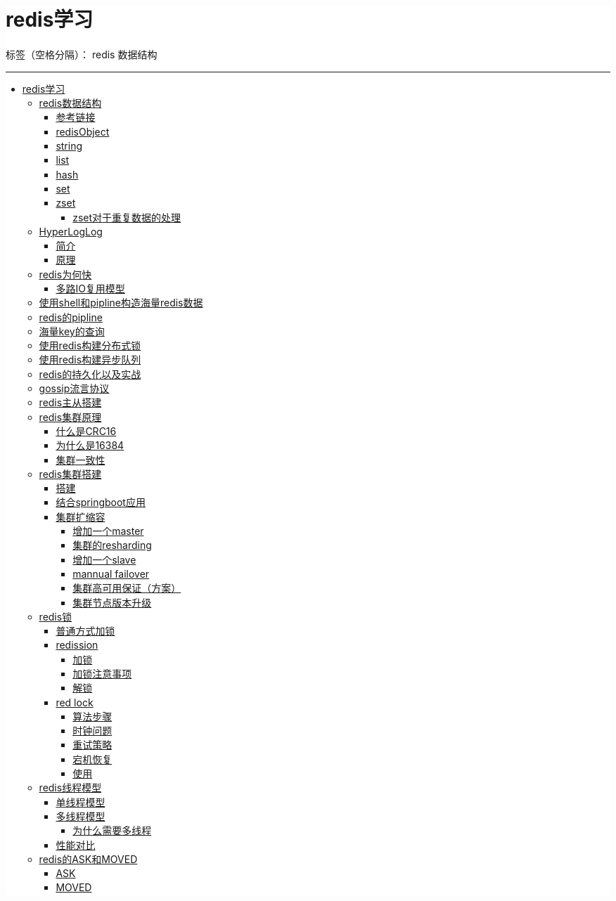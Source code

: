 ﻿# redis学习

标签（空格分隔）： redis 数据结构

---

* [redis学习](#redis学习)
   * [redis数据结构](#redis数据结构)
      * [参考链接](#参考链接)
      * [redisObject](#redisobject)
      * [string](#string)
      * [list](#list)
      * [hash](#hash)
      * [set](#set)
      * [zset](#zset)
         * [zset对于重复数据的处理](#zset对于重复数据的处理)
   * [HyperLogLog](#hyperloglog)
      * [简介](#简介)
      * [原理](#原理)
   * [redis为何快](#redis为何快)
      * [多路IO复用模型](#多路io复用模型)
   * [使用shell和pipline构造海量redis数据](#使用shell和pipline构造海量redis数据)
   * [redis的pipline](#redis的pipline)
   * [海量key的查询](#海量key的查询)
   * [使用redis构建分布式锁](#使用redis构建分布式锁)
   * [使用redis构建异步队列](#使用redis构建异步队列)
   * [redis的持久化以及实战](#redis的持久化以及实战)
   * [gossip流言协议](#gossip流言协议)
   * [redis主从搭建](#redis主从搭建)
   * [redis集群原理](#redis集群原理)
      * [什么是CRC16](#什么是crc16)
      * [为什么是16384](#为什么是16384)
      * [集群一致性](#集群一致性)
   * [redis集群搭建](#redis集群搭建)
      * [搭建](#搭建)
      * [结合springboot应用](#结合springboot应用)
      * [集群扩缩容](#集群扩缩容)
         * [增加一个master](#增加一个master)
         * [集群的resharding](#集群的resharding)
         * [增加一个slave](#增加一个slave)
         * [mannual failover](#mannual-failover)
         * [集群高可用保证（方案）](#集群高可用保证方案)
         * [集群节点版本升级](#集群节点版本升级)
   * [redis锁](#redis锁)
      * [普通方式加锁](#普通方式加锁)
      * [redission](#redission)
         * [加锁](#加锁)
         * [加锁注意事项](#加锁注意事项)
         * [解锁](#解锁)
      * [red lock](#red-lock)
         * [算法步骤](#算法步骤)
         * [时钟问题](#时钟问题)
         * [重试策略](#重试策略)
         * [宕机恢复](#宕机恢复)
         * [使用](#使用)
   * [redis线程模型](#redis线程模型)
      * [单线程模型](#单线程模型)
      * [多线程模型](#多线程模型)
         * [为什么需要多线程](#为什么需要多线程)
      * [性能对比](#性能对比)
   * [redis的ASK和MOVED](#redis的ask和moved)
      * [ASK](#ask)
      * [MOVED](#moved)
